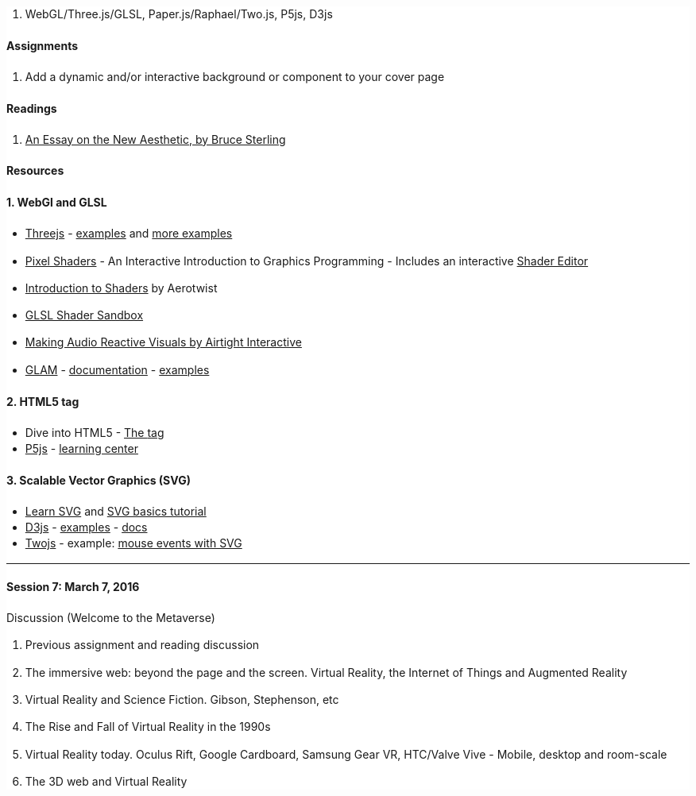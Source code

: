 1. WebGL/Three.js/GLSL, Paper.js/Raphael/Two.js, P5js, D3js

#### Assignments

1.  Add a dynamic and/or interactive background or component to your cover page

#### Readings

1. [An Essay on the New Aesthetic, by Bruce Sterling](http://www.wired.com/2012/04/an-essay-on-the-new-aesthetic/)

#### Resources
#### 1. WebGl and GLSL
* [Threejs](http://threejs.org/) - [examples](http://threejs.org/examples/) and [more examples](http://stemkoski.github.io/Three.js/)

* [Pixel Shaders](http://pixelshaders.com/) - An Interactive Introduction to Graphics Programming - Includes an interactive [Shader Editor](http://pixelshaders.com/editor/)
* [Introduction to Shaders](http://aerotwist.com/tutorials/an-introduction-to-shaders-part-1/) by Aerotwist
* [GLSL Shader Sandbox](http://glslsandbox.com/)
* [Making Audio Reactive Visuals by Airtight Interactive](http://www.airtightinteractive.com/2013/10/making-audio-reactive-visuals/)
* [GLAM](http://tparisi.github.io/glam/) - [documentation](http://tparisi.github.io/glam/docs/) - [examples](http://tparisi.github.io/glam/#examples)

#### 2. HTML5 <canvas> tag
* Dive into HTML5 - [The <canvas> tag](http://diveintohtml5.info/canvas.html)
* [P5js](http://p5js.org/) - [learning center](http://p5js.org/learn/)

#### 3. Scalable Vector Graphics (SVG)
* [Learn SVG](http://www.learnsvg.com/) and [SVG basics tutorial](http://teamtreehouse.com/library/svg-basics)
* [D3js](http://d3js.org/) - [examples](https://github.com/mbostock/d3/wiki/Gallery) - [docs](https://github.com/mbostock/d3/wiki)
* [Twojs](https://jonobr1.github.io/two.js/) - example: [mouse events with SVG](http://jonobr1.github.io/two.js/examples/svg-events.html)

------

#### Session 7: March 7, 2016

Discussion (Welcome to the Metaverse)

1. Previous assignment and reading discussion
2.  The immersive web: beyond the page and the screen. Virtual Reality, the Internet of Things and Augmented Reality
3. Virtual Reality and Science Fiction. Gibson, Stephenson, etc
4. The Rise and Fall of Virtual Reality in the 1990s

5. Virtual Reality today. Oculus Rift, Google Cardboard, Samsung Gear VR, HTC/Valve Vive - Mobile, desktop and room-scale

6. The 3D web and Virtual Reality
